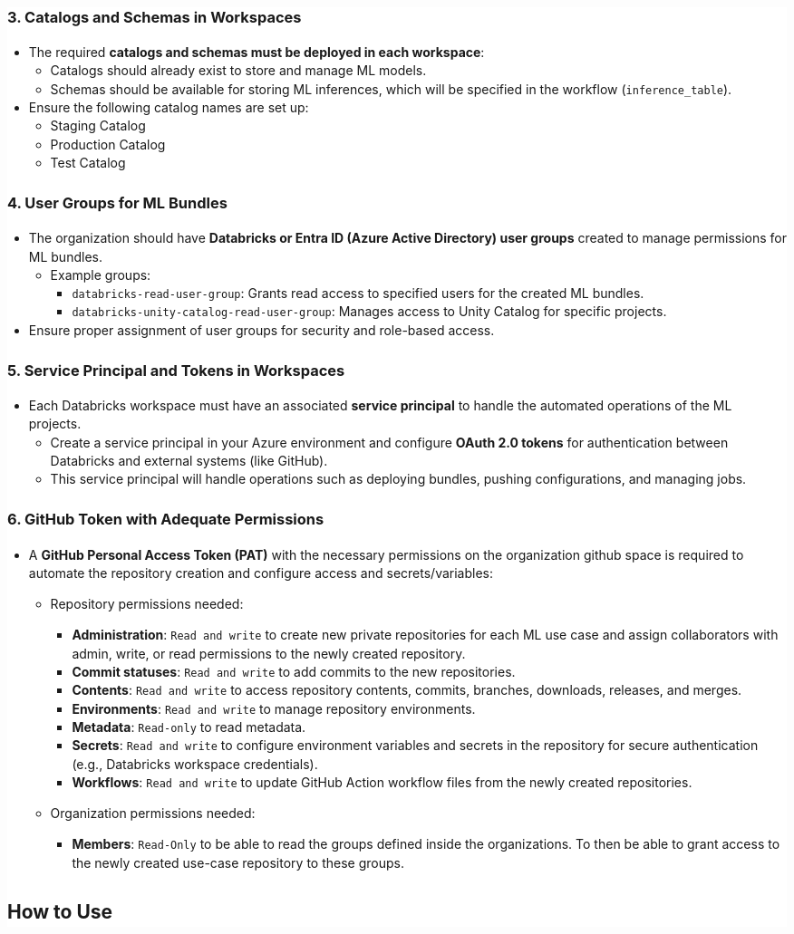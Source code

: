 ### 3. Catalogs and Schemas in Workspaces
   - The required **catalogs and schemas must be deployed in each workspace**:
     - Catalogs should already exist to store and manage ML models.
     - Schemas should be available for storing ML inferences, which will be specified in the workflow (`inference_table`).
   - Ensure the following catalog names are set up:
     - Staging Catalog
     - Production Catalog
     - Test Catalog

### 4. User Groups for ML Bundles
   - The organization should have **Databricks or Entra ID (Azure Active Directory) user groups** created to manage permissions for ML bundles.
     - Example groups:
       - `databricks-read-user-group`: Grants read access to specified users for the created ML bundles.
       - `databricks-unity-catalog-read-user-group`: Manages access to Unity Catalog for specific projects.
   - Ensure proper assignment of user groups for security and role-based access.

### 5. Service Principal and Tokens in Workspaces
   - Each Databricks workspace must have an associated **service principal** to handle the automated operations of the ML projects.
     - Create a service principal in your Azure environment and configure **OAuth 2.0 tokens** for authentication between Databricks and external systems (like GitHub).
     - This service principal will handle operations such as deploying bundles, pushing configurations, and managing jobs.

### 6. GitHub Token with Adequate Permissions
   - A **GitHub Personal Access Token (PAT)** with the necessary permissions on the organization github space is required to automate the repository creation and configure access and secrets/variables:
     - Repository permissions needed:
       - **Administration**: `Read and write` to create new private repositories for each ML use case and assign collaborators with
       admin, write, or read permissions to the newly created repository.
       - **Commit statuses**: `Read and write` to add commits to the new repositories.
       - **Contents**: `Read and write` to access repository contents, commits, branches, downloads, releases, and merges.
       - **Environments**: `Read and write` to manage repository environments.
       - **Metadata**: `Read-only` to read metadata.
       - **Secrets**: `Read and write` to configure environment variables and secrets in the repository for secure authentication (e.g., Databricks workspace credentials).
       - **Workflows**: `Read and write` to update GitHub Action workflow files from the newly created repositories.

     - Organization permissions needed:
       - **Members**: `Read-Only` to be able to read the groups defined inside the organizations. To then be able to grant access to the newly created use-case repository to these groups.

## How to Use

